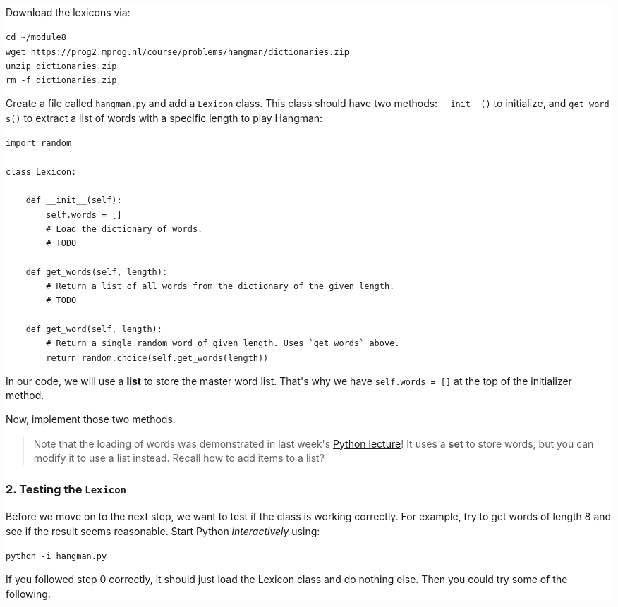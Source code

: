Download the lexicons via:

	cd ~/module8
	wget https://prog2.mprog.nl/course/problems/hangman/dictionaries.zip
	unzip dictionaries.zip
    rm -f dictionaries.zip

Create a file called `hangman.py` and add a `Lexicon` class. This class should have two methods: `__init__()` to initialize, and `get_words()` to extract a list of words with a  specific length to play Hangman:

    import random
    
    class Lexicon:

        def __init__(self):
            self.words = []
            # Load the dictionary of words.
            # TODO

        def get_words(self, length):
            # Return a list of all words from the dictionary of the given length.
            # TODO

        def get_word(self, length):
            # Return a single random word of given length. Uses `get_words` above.
            return random.choice(self.get_words(length))

In our code, we will use a **list** to store the master word list. That's why we have `self.words = []` at the top of the initializer method.

Now, implement those two methods.

> Note that the loading of words was demonstrated in last week's [Python lecture](/lectures/python)! It uses a **set** to store words, but you can modify it to use a list instead. Recall how to add items to a list?

### 2. Testing the `Lexicon`

Before we move on to the next step, we want to test if the class is working correctly. For example, try to get words of length 8 and see if the result seems reasonable. Start Python *interactively* using:

	python -i hangman.py

If you followed step 0 correctly, it should just load the Lexicon class and do nothing else. Then you could try some of the following.
